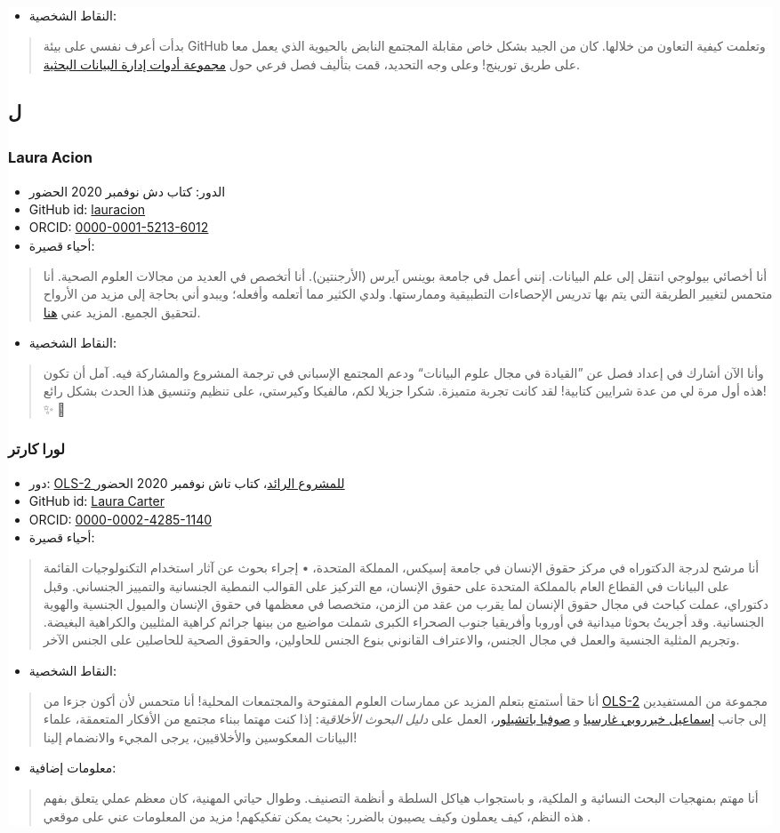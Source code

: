 * النقاط الشخصية:
> بدأت أعرف نفسي على بيئة GitHub وتعلمت كيفية التعاون من خلالها. كان من الجيد بشكل خاص مقابلة المجتمع النابض بالحيوية الذي يعمل معا على طريق تورينج! وعلى وجه التحديد، قمت بتأليف فصل فرعي حول [مجموعة أدوات إدارة البيانات البحثية](https://the-turing-way.netlify.app/reproducible-research/rdm/rdm-toolkits.html).



## ل

### Laura Acion

* الدور: كتاب دش نوفمبر 2020 الحضور
* GitHub id: [lauracion](http://github.com/lauracion)
* ORCID: [0000-0001-5213-6012](https://orcid.org/0000-0001-5213-6012)
* أحياء قصيرة:
> أنا أخصائي بيولوجي انتقل إلى علم البيانات. إنني أعمل في جامعة بوينس آيرس (الأرجنتين). أنا أتخصص في العديد من مجالات العلوم الصحية. أنا متحمس لتغيير الطريقة التي يتم بها تدريس الإحصاءات التطبيقية وممارستها. ولدي الكثير مما أتعلمه وأفعله؛ ويبدو أني بحاجة إلى مزيد من الأرواح لتحقيق الجميع. المزيد عني [هنا](https://lacion.rbind.io).

* النقاط الشخصية:
> وأنا الآن أشارك في إعداد فصل عن ”القيادة في مجال علوم البيانات“ ودعم المجتمع الإسباني في ترجمة المشروع والمشاركة فيه. آمل أن تكون هذه أول مرة لي من عدة شرايين كتابية! لقد كانت تجربة متميزة. شكرا جزيلا لكم، مالفيكا وكيرستي، على تنظيم وتنسيق هذا الحدث بشكل رائع! ✨ 💖

### لورا كارتر

* دور: [OLS-2 للمشروع الرائد](https://github.com/alan-turing-institute/the-turing-way/tree/main/open-life-science-mentoring)، كتاب تاش نوفمبر 2020 الحضور
* GitHub id: [Laura Carter](https://github.com/LauraCarter)
* ORCID: [0000-0002-4285-1140](https://orcid.org/0000-0002-4285-1140)
* أحياء قصيرة:
> أنا مرشح لدرجة الدكتوراه في مركز حقوق الإنسان في جامعة إسيكس، المملكة المتحدة، • إجراء بحوث عن آثار استخدام التكنولوجيات القائمة على البيانات في القطاع العام بالمملكة المتحدة على حقوق الإنسان، مع التركيز على القوالب النمطية الجنسانية والتمييز الجنساني. وقبل دكتوراي، عملت كباحث في مجال حقوق الإنسان لما يقرب من عقد من الزمن، متخصصا في معظمها في حقوق الإنسان والميول الجنسية والهوية الجنسانية. وقد أجريتُ بحوثا ميدانية في أوروبا وأفريقيا جنوب الصحراء الكبرى شملت مواضيع من بينها جرائم كراهية المثليين والكراهية البغيضة. وتجريم المثلية الجنسية والعمل في مجال الجنس، والاعتراف القانوني بنوع الجنس للحاولين، والحقوق الصحية للحاصلين على الجنس الآخر.

* النقاط الشخصية:
> أنا حقا أستمتع بتعلم المزيد عن ممارسات العلوم المفتوحة والمجتمعات المحلية! أنا متحمس لأن أكون جزءا من [OLS-2](https://openlifesci.org/) مجموعة من المستفيدين إلى جانب [إسماعيل خيرروبي غارسيا](https://github.com/Ismael-KG) و [صوفيا باتشيلور](https://github.com/BrainonSilicon)، العمل على _دليل البحوث الأخلاقية_: إذا كنت مهتما ببناء مجتمع من الأفكار المتعمقة، علماء البيانات المعكوسين والأخلاقيين، يرجى المجيء والانضمام إلينا!

* معلومات إضافية:
> أنا مهتم بمنهجيات البحث النسائية و الملكية، و باستجواب هياكل السلطة و أنظمة التصنيف. وطوال حياتي المهنية، كان معظم عملي يتعلق بفهم هذه النظم، كيف يعملون وكيف يصيبون بالضرر: بحيث يمكن تفكيكهم! مزيد من المعلومات عني على موقعي [](https://lauracarter.github.io/).
